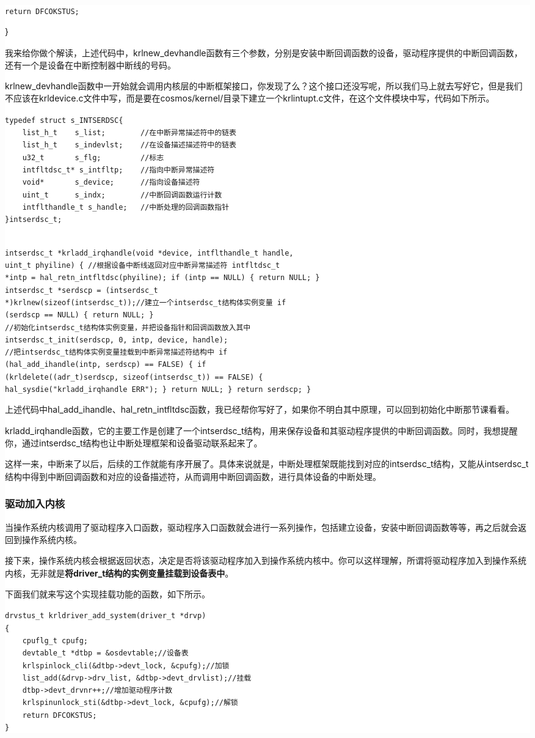     return DFCOKSTUS;
}
</code></pre>
<p>我来给你做个解读，上述代码中，krlnew_devhandle函数有三个参数，分别是安装中断回调函数的设备，驱动程序提供的中断回调函数，还有一个是设备在中断控制器中断线的号码。</p>
<p>krlnew_devhandle函数中一开始就会调用内核层的中断框架接口，你发现了么？这个接口还没写呢，所以我们马上就去写好它，但是我们不应该在krldevice.c文件中写，而是要在cosmos/kernel/目录下建立一个krlintupt.c文件，在这个文件模块中写，代码如下所示。</p>
<pre><code>typedef struct s_INTSERDSC{    
    list_h_t    s_list;        //在中断异常描述符中的链表
    list_h_t    s_indevlst;    //在设备描述描述符中的链表
    u32_t       s_flg;         //标志
    intfltdsc_t* s_intfltp;    //指向中断异常描述符 
    void*       s_device;      //指向设备描述符
    uint_t      s_indx;        //中断回调函数运行计数
    intflthandle_t s_handle;   //中断处理的回调函数指针
}intserdsc_t;

intserdsc_t *krladd_irqhandle(void *device, intflthandle_t handle, uint_t phyiline)
{    //根据设备中断线返回对应中断异常描述符
    intfltdsc_t *intp = hal_retn_intfltdsc(phyiline);
    if (intp == NULL)
    {
        return NULL;
    }
    intserdsc_t *serdscp = (intserdsc_t *)krlnew(sizeof(intserdsc_t));//建立一个intserdsc_t结构体实例变量
    if (serdscp == NULL)
    {
        return NULL;
    }
    //初始化intserdsc_t结构体实例变量，并把设备指针和回调函数放入其中
    intserdsc_t_init(serdscp, 0, intp, device, handle);
    //把intserdsc_t结构体实例变量挂载到中断异常描述符结构中
    if (hal_add_ihandle(intp, serdscp) == FALSE)
    {
        if (krldelete((adr_t)serdscp, sizeof(intserdsc_t)) == FALSE)
        {
            hal_sysdie("krladd_irqhandle ERR");
        }
        return NULL;
    }
    return serdscp;
}
</code></pre>
<p>上述代码中hal_add_ihandle、hal_retn_intfltdsc函数，我已经帮你写好了，如果你不明白其中原理，可以回到初始化中断那节课看看。</p>
<p>krladd_irqhandle函数，它的主要工作是创建了一个intserdsc_t结构，用来保存设备和其驱动程序提供的中断回调函数。同时，我想提醒你，通过intserdsc_t结构也让中断处理框架和设备驱动联系起来了。</p>
<p>这样一来，中断来了以后，后续的工作就能有序开展了。具体来说就是，中断处理框架既能找到对应的intserdsc_t结构，又能从intserdsc_t结构中得到中断回调函数和对应的设备描述符，从而调用中断回调函数，进行具体设备的中断处理。</p>
<h3 id="驱动加入内核">驱动加入内核</h3>
<p>当操作系统内核调用了驱动程序入口函数，驱动程序入口函数就会进行一系列操作，包括建立设备，安装中断回调函数等等，再之后就会返回到操作系统内核。</p>
<p>接下来，操作系统内核会根据返回状态，决定是否将该驱动程序加入到操作系统内核中。你可以这样理解，所谓将驱动程序加入到操作系统内核，无非就是<strong>将driver_t结构的实例变量挂载到设备表中</strong>。</p>
<p>下面我们就来写这个实现挂载功能的函数，如下所示。</p>
<pre><code>drvstus_t krldriver_add_system(driver_t *drvp)
{
    cpuflg_t cpufg;
    devtable_t *dtbp = &amp;osdevtable;//设备表
    krlspinlock_cli(&amp;dtbp-&gt;devt_lock, &amp;cpufg);//加锁
    list_add(&amp;drvp-&gt;drv_list, &amp;dtbp-&gt;devt_drvlist);//挂载
    dtbp-&gt;devt_drvnr++;//增加驱动程序计数
    krlspinunlock_sti(&amp;dtbp-&gt;devt_lock, &amp;cpufg);//解锁
    return DFCOKSTUS;
}
</code></pre>